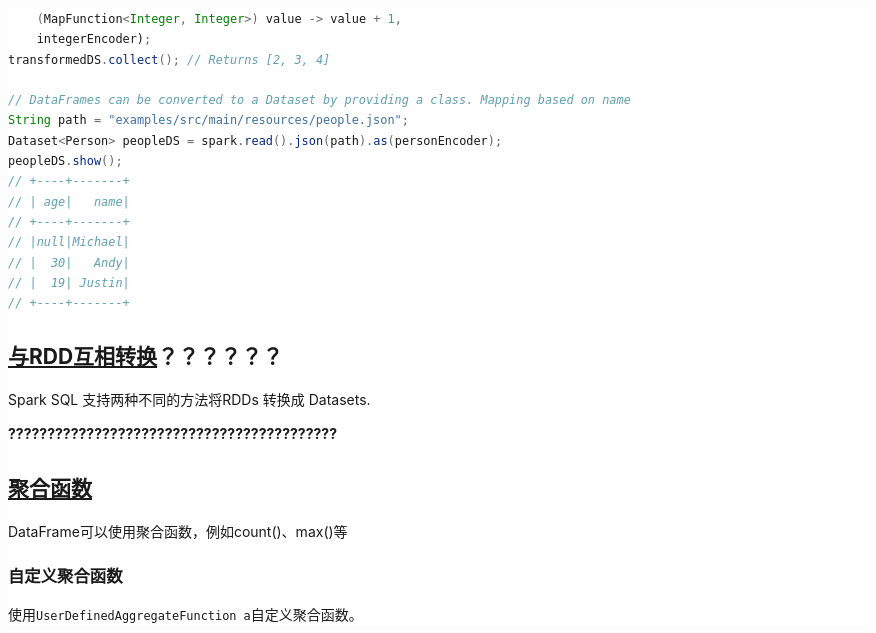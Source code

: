 ```java
    (MapFunction<Integer, Integer>) value -> value + 1,
    integerEncoder);
transformedDS.collect(); // Returns [2, 3, 4]

// DataFrames can be converted to a Dataset by providing a class. Mapping based on name
String path = "examples/src/main/resources/people.json";
Dataset<Person> peopleDS = spark.read().json(path).as(personEncoder);
peopleDS.show();
// +----+-------+
// | age|   name|
// +----+-------+
// |null|Michael|
// |  30|   Andy|
// |  19| Justin|
// +----+-------+
```

## [与RDD互相转换](https://spark-reference-doc-cn.readthedocs.io/zh_CN/latest/programming-guide/sql-guide.html#rdd)？？？？？？

Spark SQL 支持两种不同的方法将RDDs 转换成 Datasets.

**??????????????????????????????????????????**

## [聚合函数](https://spark-reference-doc-cn.readthedocs.io/zh_CN/latest/programming-guide/sql-guide.html#id4)

DataFrame可以使用聚合函数，例如count()、max()等

### 自定义聚合函数

使用`UserDefinedAggregateFunction a`自定义聚合函数。

```scala

```

## 

